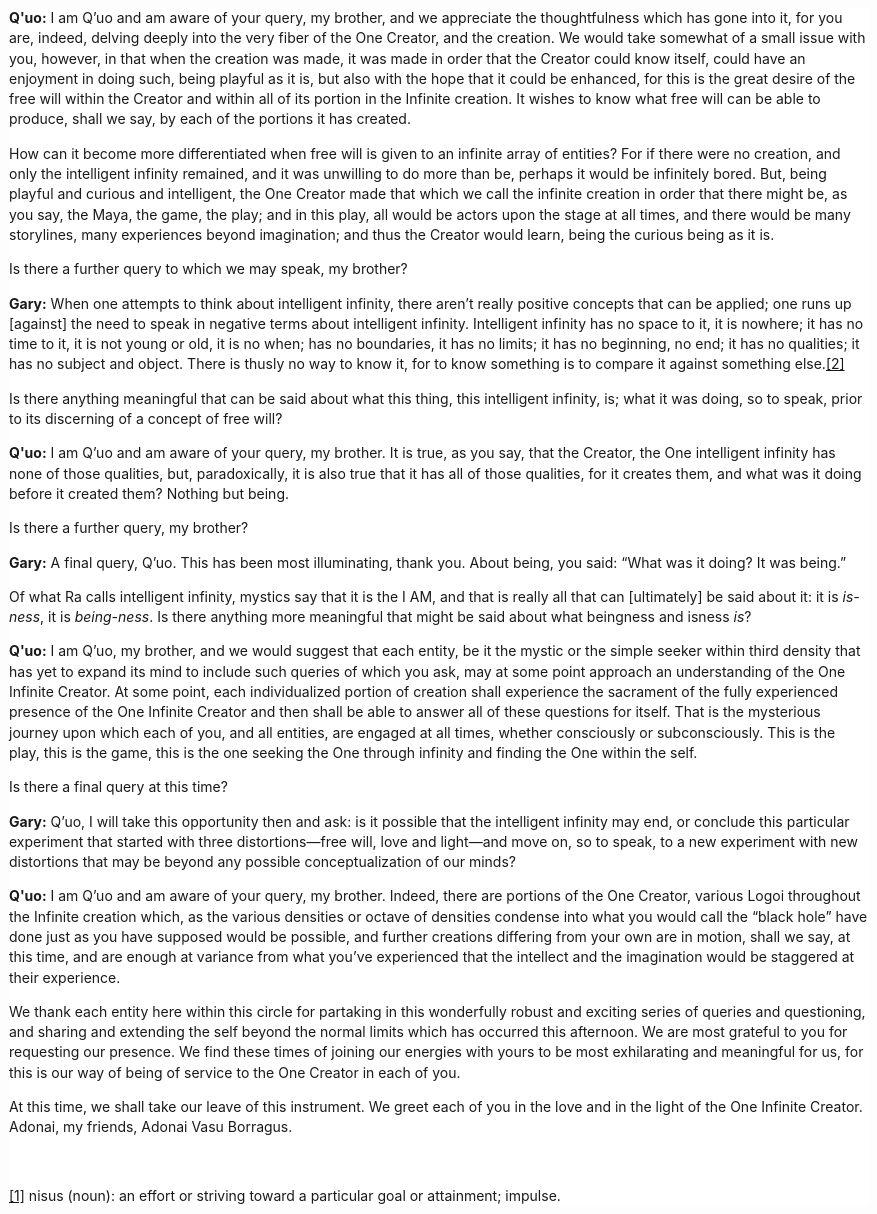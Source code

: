 <p><strong>Q'uo:</strong>  I am Q’uo and am aware of your query, my brother, and we appreciate the thoughtfulness which has gone into it, for you are, indeed, delving deeply into the very fiber of the One Creator, and the creation. We would take somewhat of a small issue with you, however, in that when the creation was made, it was made in order that the Creator could know itself, could have an enjoyment in doing such, being playful as it is, but also with the hope that it could be enhanced, for this is the great desire of the free will within the Creator and within all of its portion in the Infinite creation. It wishes to know what free will can be able to produce, shall we say, by each of the portions it has created. </p>
<p>How can it become more differentiated when free will is given to an infinite array of entities? For if there were no creation, and only the intelligent infinity remained, and it was unwilling to do more than be, perhaps it would be infinitely bored. But, being playful and curious and intelligent, the One Creator made that which we call the infinite creation in order that there might be, as you say, the Maya, the game, the play; and in this play, all would be actors upon the stage at all times, and there would be many storylines, many experiences beyond imagination; and thus the Creator would learn, being the curious being as it is. </p>
<p>Is there a further query to which we may speak, my brother?</p>
<p><strong>Gary:</strong>  When one attempts to think about intelligent infinity, there aren’t really positive concepts that can be applied; one runs up [against] the need to speak in negative terms about intelligent infinity. Intelligent infinity has no space to it, it is nowhere; it has no time to it, it is not young or old, it is no when; has no boundaries, it has no limits; it has no beginning, no end; it has no qualities; it has no subject and object. There is thusly no way to know it, for to know something is to compare it against something else.<a id="_ftnref2" href="#_ftn2" name="_ftnref2">[2]</a></p>
<p>Is there anything meaningful that can be said about what this thing, this intelligent infinity, is; what it was doing, so to speak, prior to its discerning of a concept of free will?</p>
<p><strong>Q'uo:</strong>  I am Q’uo and am aware of your query, my brother. It is true, as you say, that the Creator, the One intelligent infinity has none of those qualities, but, paradoxically, it is also true that it has all of those qualities, for it creates them, and what was it doing before it created them? Nothing but being.</p>
<p>Is there a further query, my brother?</p>
<p><strong>Gary:</strong>  A final query, Q’uo. This has been most illuminating, thank you. About being, you said: “What was it doing? It was being.” </p>
<p>Of what Ra calls intelligent infinity, mystics say that it is the I AM, and that is really all that can [ultimately] be said about it: it is <em>is-ness</em>, it is <em>being-ness</em>. Is there anything more meaningful that might be said about what beingness and isness <em>is</em>?</p>
<p><strong>Q'uo:</strong>  I am Q’uo, my brother, and we would suggest that each entity, be it the mystic or the simple seeker within third density that has yet to expand its mind to include such queries of which you ask, may at some point approach an understanding of the One Infinite Creator. At some point, each individualized portion of creation shall experience the sacrament of the fully experienced presence of the One Infinite Creator and then shall be able to answer all of these questions for itself. That is the mysterious journey upon which each of you, and all entities, are engaged at all times, whether consciously or subconsciously. This is the play, this is the game, this is the one seeking the One through infinity and finding the One within the self. </p>
<p>Is there a final query at this time?</p>
<p><strong>Gary:</strong>  Q’uo, I will take this opportunity then and ask: is it possible that the intelligent infinity may end, or conclude this particular experiment that started with three distortions—free will, love and light—and move on, so to speak, to a new experiment with new distortions that may be beyond any possible conceptualization of our minds?</p>
<p><strong>Q'uo:</strong>  I am Q’uo and am aware of your query, my brother. Indeed, there are portions of the One Creator, various Logoi throughout the Infinite creation which, as the various densities or octave of densities condense into what you would call the “black hole” have done just as you have supposed would be possible, and further creations differing from your own are in motion, shall we say, at this time, and are enough at variance from what you’ve experienced that the intellect and the imagination would be staggered at their experience. </p>
<p>We thank each entity here within this circle for partaking in this wonderfully robust and exciting series of queries and questioning, and sharing and extending the self beyond the normal limits which has occurred this afternoon. We are most grateful to you for requesting our presence. We find these times of joining our energies with yours to be most exhilarating and meaningful for us, for this is our way of being of service to the One Creator in each of you. </p>
<p>At this time, we shall take our leave of this instrument. We greet each of you in the love and in the light of the One Infinite Creator. Adonai, my friends, Adonai Vasu Borragus.</p>                                                                   
<p class="separator-left-33"> </p>
<p class="footnote"><a id="_ftn1" href="#_ftnref1" name="_ftn1">[1]</a> nisus (noun): an effort or striving toward a particular goal or attainment; impulse.</p>
